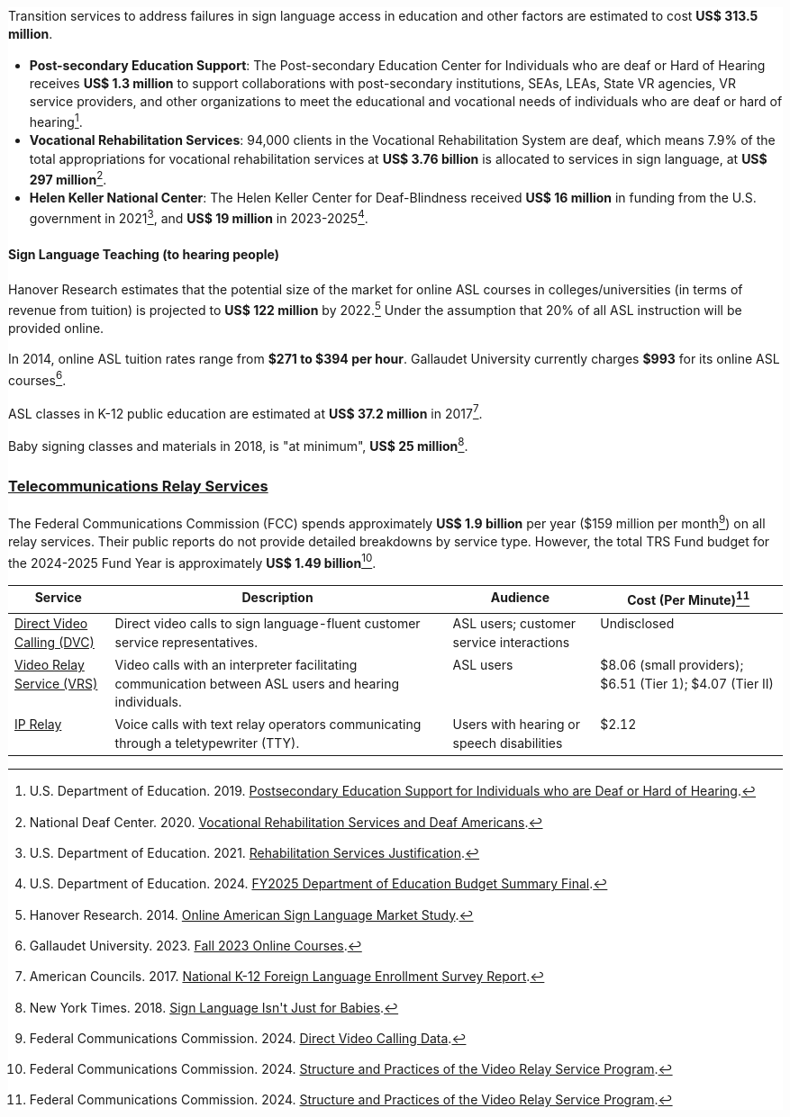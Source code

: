 Transition services to address failures in sign language access in education and other factors are estimated to cost **US\$ 313.5 million**.

- **Post-secondary Education Support**: The Post-secondary Education Center for Individuals who are deaf or Hard of Hearing receives **US\$ 1.3 million** to support collaborations with post-secondary institutions, SEAs, LEAs, State VR agencies, VR service providers, and other organizations to meet the educational and vocational needs of individuals who are deaf or hard of hearing[^usdoe-postsecondary].
- **Vocational Rehabilitation Services**: 94,000 clients in the Vocational Rehabilitation System are deaf, which means 7.9% of the total appropriations for vocational rehabilitation services at **US\$ 3.76 billion** is allocated to services in sign language, at **US\$ 297 million**[^national-deaf-center-vr].
- **Helen Keller National Center**: The Helen Keller Center for Deaf-Blindness received **US\$ 16 million** in funding from the U.S. government in 2021[^helen-keller], and **US\$ 19 million** in 2023-2025[^helen-keller-2024].

[^usdoe-postsecondary]: U.S. Department of Education. 2019. [Postsecondary Education Support for Individuals who are Deaf or Hard of Hearing](https://www2.ed.gov/about/overview/budget/budget19/justifications/h-specialed.pdf).

[^national-deaf-center-vr]: National Deaf Center. 2020. [Vocational Rehabilitation Services and Deaf Americans](https://www.nationaldeafcenter.org/news/room-improvement-new-report-analyzes-vocational-rehabilitation-services-and-deaf-americans#:~:text=Better%20Understanding%20of%20Who%20is%20Being%20Served&text=Of%20those%20people%20who%20applied,of%20all%20VR%20case%20files).

[^helen-keller]: U.S. Department of Education. 2021. [Rehabilitation Services Justification](https://www2.ed.gov/about/overview/budget/budget21/justifications/j-rehab.pdf).

[^helen-keller-2024]: U.S. Department of Education. 2024. [FY2025 Department of Education Budget Summary Final](https://www.ed.gov/sites/ed/files/about/overview/budget/budget25/summary/25summary.pdf).

#### Sign Language Teaching (to hearing people)

Hanover Research estimates that the potential size of the market for online ASL
courses in colleges/universities (in terms of revenue from tuition) is projected to **US\$ 122 million** by 2022.[^hanover]
Under the assumption that 20% of all ASL instruction will be provided online.

[^hanover]: Hanover Research. 2014. [Online American Sign Language Market Study](https://drive.google.com/file/d/1Dbw9U_aY5JC54E07667RVat-BDY5zXTF/view).

In 2014, online ASL tuition rates range from **\$271 to \$394 per hour**.
Gallaudet University currently charges **\$993** for its online ASL courses[^gallaudet-fall-courses].

[^gallaudet-fall-courses]: Gallaudet University. 2023. [Fall 2023 Online Courses](https://sites.google.com/gallaudet.edu/ccoe/online-courses/fall-online-courses).

ASL classes in K-12 public education are estimated at **US\$ 37.2 million** in 2017[^american-councils].

[^american-councils]: American Councils. 2017. [National K-12 Foreign Language Enrollment Survey Report](https://www.scribd.com/document/350069842/National-K-12-Foreign-Language-Enrollment-Survey-Report#from_embed).

Baby signing classes and materials in 2018, is "at minimum", **US\$ 25 million**[^nytimes].

[^nytimes]: New York Times. 2018. [Sign Language Isn't Just for Babies](https://www.nytimes.com/2018/05/23/opinion/sign-language-isnt-just-for-babies.html).

### [Telecommunications Relay Services](https://www.fcc.gov/trs)

The Federal Communications Commission (FCC) spends approximately **US\$ 1.9 billion** per year (\$159 million per month[^fcc-dvc]) on all relay services.
Their public reports do not provide detailed breakdowns by service type.
However, the total TRS Fund budget for the 2024-2025 Fund Year is approximately **US\$ 1.49 billion**[^fcc-vrs].

[^fcc-dvc]: Federal Communications Commission. 2024. [Direct Video Calling Data](https://www.fcc.gov/sites/default/files/CSD-DVC-Data.pdf).

[^fcc-vrs]: Federal Communications Commission. 2024. [Structure and Practices of the Video Relay Service Program](https://docs.fcc.gov/public/attachments/DA-24-620A1.pdf).

| Service                                                                                    | Description                                                                                                                  | Audience                                  | Cost (Per Minute)[^fcc-vrs]                                 |
| ------------------------------------------------------------------------------------------ | ---------------------------------------------------------------------------------------------------------------------------- | ----------------------------------------- | ----------------------------------------------------------- |
| [Direct Video Calling (DVC)](https://www.fcc.gov/direct-video-calling-dvc)                 | Direct video calls to sign language-fluent customer service representatives.                                                 | ASL users; customer service interactions  | Undisclosed                                                 |
| [Video Relay Service (VRS)](https://www.fcc.gov/vrs)                                       | Video calls with an interpreter facilitating communication between ASL users and hearing individuals.                        | ASL users                                 | \$8.06 (small providers); \$6.51 (Tier 1); \$4.07 (Tier II) |
| [IP Relay](https://www.fcc.gov/ip-relay)                                                   | Voice calls with text relay operators communicating through a teletypewriter (TTY).                                          | Users with hearing or speech disabilities | \$2.12                                                      |

[^factmr-lsm]: Fact.MR. 2022. [Language Services Market](https://www.factmr.com/report/language-services-market).
[^nimdzi]: Nimdzi Research. 2019. [Current Size of the Interpreting Market](https://www.nimdzi.com/current-size-of-interpreting-market-nimdzi-finger-food/).
[^businessresearchinsights]: Business Research Insights. 2024. [Sign Language Interpretation Services Market Size](https://www.businessresearchinsights.com/market-reports/sign-language-interpretation-services-market-112737).
[^marketresearchfuture]: Market Research Future. 2024. [Translation Service Market](https://www.marketresearchfuture.com/reports/translation-service-market-1400).
[^slator]: Slator. 2022. [2022 Language Industry Market Report](https://slator.com/slator-2022-language-industry-market-report/).
[^gallaudet]: Gallaudet University. 2022. [How Sign Language is Driving a Multi-Billion Dollar Inclusive Economy](https://gallaudet.edu/president/how-sign-language-is-driving-a-multi-billion-dollar-inclusive-economy/).
[^hdi]: United Nations Development Programme. 2024. [Human Development Index (HDI)](https://hdr.undp.org/data-center/human-development-index).
[^worldometer]: Worldometer. 2024. [Population by Country](https://www.worldometers.info/world-population/population-by-country/).
[^eu-accessiblity-act]: European Commission. 2019. [European Accessibility Act: An Overview](https://employment-social-affairs.ec.europa.eu/policies-and-activities/social-protection-social-inclusion/persons-disabilities/union-equality-strategy-rights-persons-disabilities-2021-2030/european-accessibility-act_en).
[^canada-act]: Government of Canada. 2019. [Accessible Canada Act: Regulations and Standards](https://www.canada.ca/en/employment-social-development/programs/accessible-canada/regulations-summary-act.html).
[^australia-act]: Australian Government. 1992. [Disability Discrimination Act](https://www.legislation.gov.au/C2004A04426/2018-04-12/text).
[^who-report]: World Health Organization. 2021. [World Report on Hearing](https://www.who.int/publications/i/item/world-report-on-hearing).
[^who-report-annex]: World Health Organization. 2021. [World Report on Hearing, Web Annex B: The Return on Investment From Actions To Prevent and/or Mitigate the Impact of Hearing Loss](https://iris.who.int/bitstream/handle/10665/339906/9789240021501-eng.pdf).
[^ons]: Office for National Statistics. 2021. [Disabled people’s access to products and services, Great Britain: February to March 2022](https://www.ons.gov.uk/peoplepopulationandcommunity/healthandsocialcare/disability/articles/disabledpeoplesaccesstoproductsandservicesgreatbritain/februarytomarch2022).
[^nci]: National Captioning Institute. 2004. [Commercial and Infomercial Captioning](https://web.archive.org/web/20070815181532/https://www.ncicap.org/commcap.asp).
[^asha-funding]: American Speech-Language-Hearing Association. 2024. [Congress Maintains Funding for Key Health and Education Programs](https://www.asha.org/news/2024/congress-maintains-funding-for-key-health-and-education-programs/).
[^high-expenditure]: U.S. Department of Education. 2004. [Characteristics of High-Expenditure Students with Disabilities](https://files.eric.ed.gov/fulltext/ED522071.pdf).
[^gallaudet-schools]: Gallaudet University. 2024. [Schools & Programs for the Deaf/HH](https://guides.apple.com/?pg=14518499966685085491&lsp=9902&name=schools-programs-for-the-deafhh).
[^schools-deaf]: Wikipedia. 2024. [List of schools for the deaf](https://en.wikipedia.org/wiki/List_of_schools_for_the_deaf).
[^ntid-budget]: National Technical Institute for the Deaf. 2024. [Fiscal Year 2025 Budget Request](https://www.ed.gov/media/document/m-ntidpdf-1).
[^gallaudet-budget]: Gallaudet University. 2024. [Fiscal Year 2025 Budget Request](https://www.ed.gov/sites/ed/files/about/overview/budget/budget25/justifications/n-gallaudet.pdf).
[^npsas]: National Deaf Center on Postsecondary Outcomes. 2023. [Undergraduate Enrollment of Deaf Students in the United States (2019-2020)](https://nationaldeafcenter.org/resources/research-data/deaf-college-student-data/npsas/).
[^census]: United States Census Bureau. 2025. [American Community Survey: Disability Characteristics](https://data.census.gov/table?q=deaf).
[^osep]: U.S. Department of Education, Office of Special Education Programs (OSEP). 2023. [IDEA Section 618 Data Reports: State Level Data Files Part B Child Count](https://data.ed.gov/dataset/idea-section-618-state-level-data-files-part-b-child-count/resources).
[^nad]: National Association of the Deaf. 2024. [Position Statement on Educating PreK-12 Deaf and Hard of Hearing Students](https://www.nad.org/position-statement-educating-prek-12-deaf-and-hard-of-hearing-students-during-the-covid-19-outbreak/).
[^price-tag]: Lisa Snell. 2011. [The Price Tag for Schools for the Deaf](https://reason.org/commentary/the-price-tag-for-schools-for-the-d/).
[^fsdb]: Florida Senate Appropriations. 2023. [FSDB Budget Summary](https://www.flsenate.gov/Session/Bill/2023/2500/Analyses/hAppropriations_2500.pdf).
[^csd]: California Department of Education. 2011. [CA Schools for the Deaf Budget](https://www.cde.ca.gov/sp/ss/ds/documents/deafbudget2011.pdf).
[^msd]: Maryland General Assembly. 2025. [MSD Budget Analysis](https://mgaleg.maryland.gov/Pubs/BudgetFiscal/2025-budget-docs-E10A04-Maryland-School-for-the-Deaf.pdf).
[^az]: Arizona JLBC Appropriations. 2022. [AZ Schools for the Deaf and Blind Budget](https://www.azjlbc.gov/22budget/asdb.pdf).
[^nc-budget]: North Carolina General Assembly. 2022. [State Budget Summary for Deaf Schools](https://www.ncleg.gov/FiscalResearch/Summary/2022Budget.pdf).
[^ny]: New York State Education Department. 2023. [4201 Schools Tuition Rates](https://www.oms.nysed.gov/rsu/Rates/4201rates.html).
[^fcc-vri]: Registry of Interpreters for the Deaf. 2012. [VIDEO REMOTE INTERPRETING](https://web.archive.org/web/20121119001737/http://www.rid.org/UserFiles/File/pdfs/Standard_Practice_Papers/VRI_SPP.pdf).
[^gallaudet-numbers]: Gallaudet University. 2022. [The Sign Language Economy = Numbers and Impact](https://docs.google.com/document/d/1Bq4S2XS0tytivVDsNNkAa0IOcEDSVs__O57yMc_94VY/edit?tab=t.0).
[^vrs-breakdown]: Multilingual. 2023. [Breaking Down Changes to Video Relay Service Industry](https://multilingual.com/breaking-down-changes-to-video-relay-service-industry/).
[^interpreters-salary]: Indeed. 2024. [Sign language interpreter salary in United States](https://www.indeed.com/career/sign-language-interpreter/salaries).
[^rid]: Registry of Interpreters for the Deaf. 2024. [Publications](https://rid.org/programs/membership/publications/).
[^einpresswire]: Einpresswire. 2021. [1.2 billion ASL interpretation market presents opportunity for consolidation](https://www.einpresswire.com/article/539608436/1-2-billion-asl-interpretation-market-presents-opportunity-for-consolidation).
[^interpreters-unlimited]: Interpreters Unlimited. 2025. [Sign Language Rates](https://www.interpreters.com/pricing/interpretation/sign-language/).
[^languagers]: Languagers. 2025. [Video Remote Interpretation Services – How Much Does VRI Cost?](https://languagers.com/video-remote-interpretation-services-how-much-does-vri-cost/).
[^apa]: American Psychological Association. 2020. [How to pay for translation services](https://www.apa.org/monitor/2020/01/career-other-words-sidebar).
[^sorenson-legal]: Sorenson Communications. 2023. [Specialized ASL Interpreting Services](https://sorenson.com/si/specialized-interpreting/).
[^reddit-cart]: Reddit. 2023. [which costs more, CART or ASL interpretation?](https://www.reddit.com/r/deaf/comments/15tx937/which_costs_more_cart_or_asl_interpretation/).
[^sonshine-interpreting]: Sonshine Interpreting. 2024. [What is the Cost of a Professional Interpreter](https://sonshineinterpreting.com/new-blog/cost).
[^miami-signapse]: Miami-Dade Airport. 2024. [Mayor Levine Cava unveils winners of Public Innovation Challenge tasked with elevating the passenger experience at MIA](https://news.miami-airport.com/mayor-levine-cava-unveils-winners-of-public-innovation-challenge-tasked-with-elevating-the-passenger-experience-at-mia/).
[^cockpit-vsl]: Tal Meged (CEO of VSL Labs). 2024. [LinkedIn Post](https://www.linkedin.com/posts/talmeged_thrilled-to-be-collaborate-with-el-al-israel-activity-7267873306375041024-zIBP/).
[^belgrade-station]: Марија Стевановић. 2023. [Prokop Dobio Sistem Koji Ne Postoji Nigde U Svetu](https://www.novosti.rs/beograd/vesti/1294415/prokop-dobio-sistem-koji-postoji-nigde-svetu-srpska-pamet-pomoc-drzave-humani-cilj-avatar-daje-informacije-znakovnom-jeziku).
[^belgrade-airport]: EX-YU Aviation News. 2024. [Belgrade Airport trials sign language announcements](https://www.exyuaviation.com/2024/07/belgrade-airport-trials-sign-language.html).